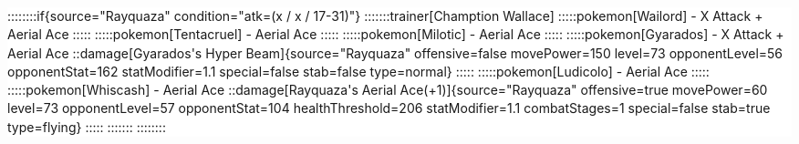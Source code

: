 ::::::::if{source="Rayquaza" condition="atk=(x / x / 17-31)"}
:::::::trainer[Chamption Wallace]
  :::::pokemon[Wailord]
    - X Attack + Aerial Ace
  :::::
  :::::pokemon[Tentacruel]
    - Aerial Ace
  :::::
  :::::pokemon[Milotic]
    - Aerial Ace
  :::::
  :::::pokemon[Gyarados]
    - X Attack + Aerial Ace
    ::damage[Gyarados's Hyper Beam]{source="Rayquaza" offensive=false movePower=150 level=73 opponentLevel=56 opponentStat=162 statModifier=1.1 special=false stab=false type=normal}
  :::::
  :::::pokemon[Ludicolo]
    - Aerial Ace
  :::::
  :::::pokemon[Whiscash]
    - Aerial Ace
    ::damage[Rayquaza's Aerial Ace(+1)]{source="Rayquaza" offensive=true movePower=60 level=73 opponentLevel=57 opponentStat=104 healthThreshold=206 statModifier=1.1 combatStages=1 special=false stab=true type=flying}
  :::::
:::::::
::::::::
